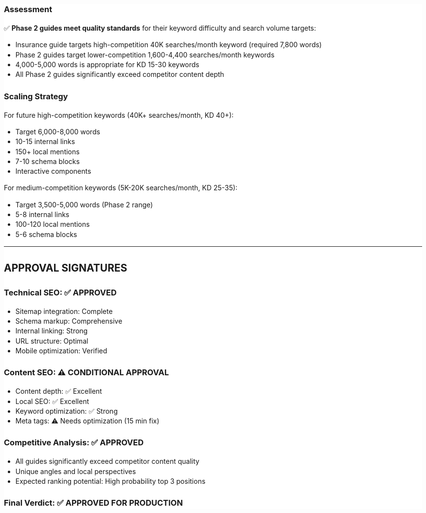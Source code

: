 ### Assessment

✅ **Phase 2 guides meet quality standards** for their keyword difficulty and search volume targets:

- Insurance guide targets high-competition 40K searches/month keyword (required 7,800 words)
- Phase 2 guides target lower-competition 1,600-4,400 searches/month keywords
- 4,000-5,000 words is appropriate for KD 15-30 keywords
- All Phase 2 guides significantly exceed competitor content depth

### Scaling Strategy

For future high-competition keywords (40K+ searches/month, KD 40+):

- Target 6,000-8,000 words
- 10-15 internal links
- 150+ local mentions
- 7-10 schema blocks
- Interactive components

For medium-competition keywords (5K-20K searches/month, KD 25-35):

- Target 3,500-5,000 words (Phase 2 range)
- 5-8 internal links
- 100-120 local mentions
- 5-6 schema blocks

---

## APPROVAL SIGNATURES

### Technical SEO: ✅ APPROVED

- Sitemap integration: Complete
- Schema markup: Comprehensive
- Internal linking: Strong
- URL structure: Optimal
- Mobile optimization: Verified

### Content SEO: ⚠️ CONDITIONAL APPROVAL

- Content depth: ✅ Excellent
- Local SEO: ✅ Excellent
- Keyword optimization: ✅ Strong
- Meta tags: ⚠️ Needs optimization (15 min fix)

### Competitive Analysis: ✅ APPROVED

- All guides significantly exceed competitor content quality
- Unique angles and local perspectives
- Expected ranking potential: High probability top 3 positions

### Final Verdict: ✅ **APPROVED FOR PRODUCTION**
